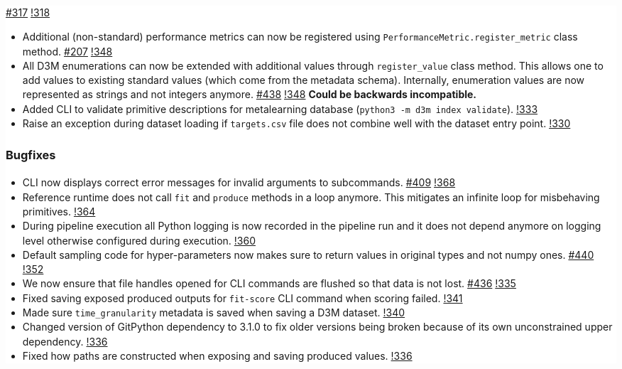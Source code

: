   [#317](https://gitlab.com/datadrivendiscovery/d3m/-/issues/317)
  [!318](https://gitlab.com/datadrivendiscovery/d3m/-/merge_requests/318)
* Additional (non-standard) performance metrics can now be registered
  using `PerformanceMetric.register_metric` class method.
  [#207](https://gitlab.com/datadrivendiscovery/d3m/-/issues/207)
  [!348](https://gitlab.com/datadrivendiscovery/d3m/-/merge_requests/348)
* All D3M enumerations can now be extended with additional values
  through `register_value` class method. This allows one to add values
  to existing standard values (which come from the metadata schema).
  Internally, enumeration values are now represented as strings and not
  integers anymore.
  [#438](https://gitlab.com/datadrivendiscovery/d3m/-/issues/438)
  [!348](https://gitlab.com/datadrivendiscovery/d3m/-/merge_requests/348)
  **Could be backwards incompatible.**
* Added CLI to validate primitive descriptions for metalearning database
  (`python3 -m d3m index validate`).
  [!333](https://gitlab.com/datadrivendiscovery/d3m/merge_requests/333)
* Raise an exception during dataset loading if `targets.csv` file does
  not combine well with the dataset entry point.
  [!330](https://gitlab.com/datadrivendiscovery/d3m/merge_requests/330)

### Bugfixes

* CLI now displays correct error messages for invalid arguments to subcommands.
  [#409](https://gitlab.com/datadrivendiscovery/d3m/-/issues/409)
  [!368](https://gitlab.com/datadrivendiscovery/d3m/-/merge_requests/368)
* Reference runtime does not call `fit` and `produce`
  methods in a loop anymore. This mitigates an infinite loop for misbehaving primitives.
  [!364](https://gitlab.com/datadrivendiscovery/d3m/-/merge_requests/364)
* During pipeline execution all Python logging is now recorded in the
  pipeline run and it does not depend anymore on logging level otherwise
  configured during execution.
  [!360](https://gitlab.com/datadrivendiscovery/d3m/-/merge_requests/360)
* Default sampling code for hyper-parameters now makes sure to return
  values in original types and not numpy ones.
  [#440](https://gitlab.com/datadrivendiscovery/d3m/-/issues/440)
  [!352](https://gitlab.com/datadrivendiscovery/d3m/-/merge_requests/352)
* We now ensure that file handles opened for CLI commands are flushed
  so that data is not lost.
  [#436](https://gitlab.com/datadrivendiscovery/d3m/issues/436)
  [!335](https://gitlab.com/datadrivendiscovery/d3m/-/merge_requests/335)
* Fixed saving exposed produced outputs for `fit-score` CLI command when
  scoring failed.
  [!341](https://gitlab.com/datadrivendiscovery/d3m/-/merge_requests/341)
* Made sure `time_granularity` metadata is saved when saving a D3M dataset.
  [!340](https://gitlab.com/datadrivendiscovery/d3m/-/merge_requests/340)
* Changed version of GitPython dependency to 3.1.0 to fix older versions
  being broken because of its own unconstrained upper dependency.
  [!336](https://gitlab.com/datadrivendiscovery/d3m/-/merge_requests/336)
* Fixed how paths are constructed when exposing and saving produced values.
  [!336](https://gitlab.com/datadrivendiscovery/d3m/-/merge_requests/336)
